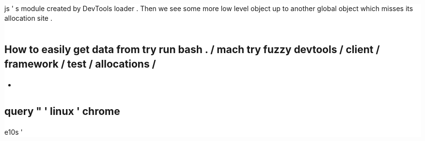 js
'
s
module
created
by
DevTools
loader
.
Then
we
see
some
more
low
level
object
up
to
another
global
object
which
misses
its
allocation
site
.
#
How
to
easily
get
data
from
try
run
bash
.
/
mach
try
fuzzy
devtools
/
client
/
framework
/
test
/
allocations
/
-
-
query
"
'
linux
'
chrome
-
e10s
'